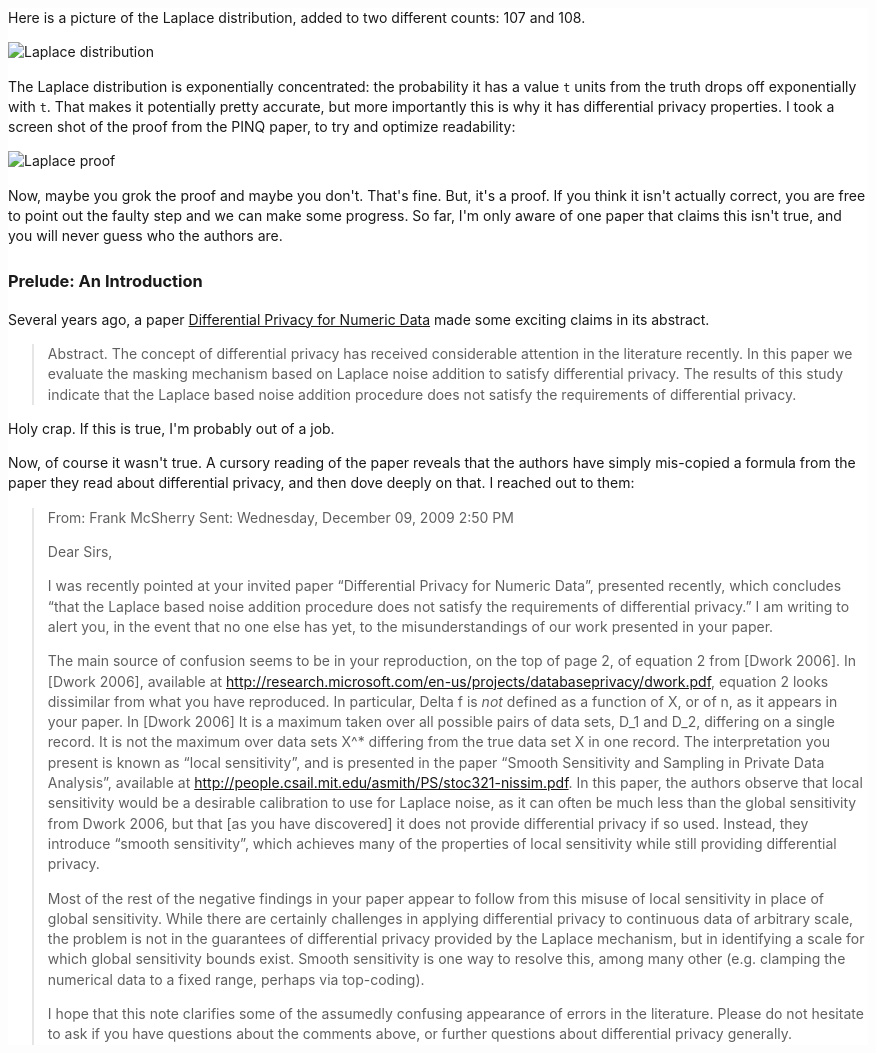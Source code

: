 Here is a picture of the Laplace distribution, added to two different counts: 107 and 108.

![Laplace distribution](https://github.com/frankmcsherry/blog/blob/master/assets/privacy/laplace.png)

The Laplace distribution is exponentially concentrated: the probability it has a value `t` units from the truth drops off exponentially with `t`. That makes it potentially pretty accurate, but more importantly this is why it has differential privacy properties. I took a screen shot of the proof from the PINQ paper, to try and optimize readability:

![Laplace proof](https://github.com/frankmcsherry/blog/blob/master/assets/privacy/proof.png)

Now, maybe you grok the proof and maybe you don't. That's fine. But, it's a proof. If you think it isn't actually correct, you are free to point out the faulty step and we can make some progress. So far, I'm only aware of one paper that claims this isn't true, and you will never guess who the authors are.

### Prelude: An Introduction

Several years ago, a paper [Differential Privacy for Numeric Data](http://www.unece.org/fileadmin/DAM/stats/documents/ece/ces/ge.46/2009/wp.9.e.pdf) made some exciting claims in its abstract. 

> Abstract. The concept of differential privacy has received considerable attention in the literature recently. In this paper we evaluate the masking mechanism based on Laplace noise addition to satisfy differential privacy. The results of this study indicate that the Laplace based noise addition procedure does not satisfy the requirements of differential privacy.

Holy crap. If this is true, I'm probably out of a job.

Now, of course it wasn't true. A cursory reading of the paper reveals that the authors have simply mis-copied a formula from the paper they read about differential privacy, and then dove deeply on that. I reached out to them:

> From: Frank McSherry 
> Sent: Wednesday, December 09, 2009 2:50 PM
>
> Dear Sirs,
>
> I was recently pointed at your invited paper “Differential Privacy for Numeric Data”, presented recently, which concludes “that the Laplace based noise addition procedure does not satisfy the requirements of differential privacy.” I am writing to alert you, in the event that no one else has yet, to the misunderstandings of our work presented in your paper.
>
>The main source of confusion seems to be in your reproduction, on the top of page 2, of equation 2 from [Dwork 2006]. In [Dwork 2006], available at http://research.microsoft.com/en-us/projects/databaseprivacy/dwork.pdf, equation 2 looks dissimilar from what you have reproduced. In particular, Delta f is *not* defined as a function of X, or of n, as it appears in your paper. In [Dwork 2006] It is a maximum taken over all possible pairs of data sets, D_1 and D_2, differing on a single record. It is not the maximum over data sets X^* differing from the true data set X in one record. The interpretation you present is known as “local sensitivity”, and is presented in the paper “Smooth Sensitivity and Sampling in Private Data Analysis”, available at http://people.csail.mit.edu/asmith/PS/stoc321-nissim.pdf. In this paper, the authors observe that local sensitivity would be a desirable calibration to use for Laplace noise, as it can often be much less than the global sensitivity from Dwork 2006, but that [as you have discovered] it does not provide differential privacy if so used. Instead, they introduce “smooth sensitivity”, which achieves many of the properties of local sensitivity while still providing differential privacy.
>
> Most of the rest of the negative findings in your paper appear to follow from this misuse of local sensitivity in place of global sensitivity. While there are certainly challenges in applying differential privacy to continuous data of arbitrary scale, the problem is not in the guarantees of differential privacy provided by the Laplace mechanism, but in identifying a scale for which global sensitivity bounds exist. Smooth sensitivity is one way to resolve this, among many other (e.g. clamping the numerical data to a fixed range, perhaps via top-coding).
>
> I hope that this note clarifies some of the assumedly confusing appearance of errors in the literature. Please do not hesitate to ask if you have questions about the comments above, or further questions about differential privacy generally.